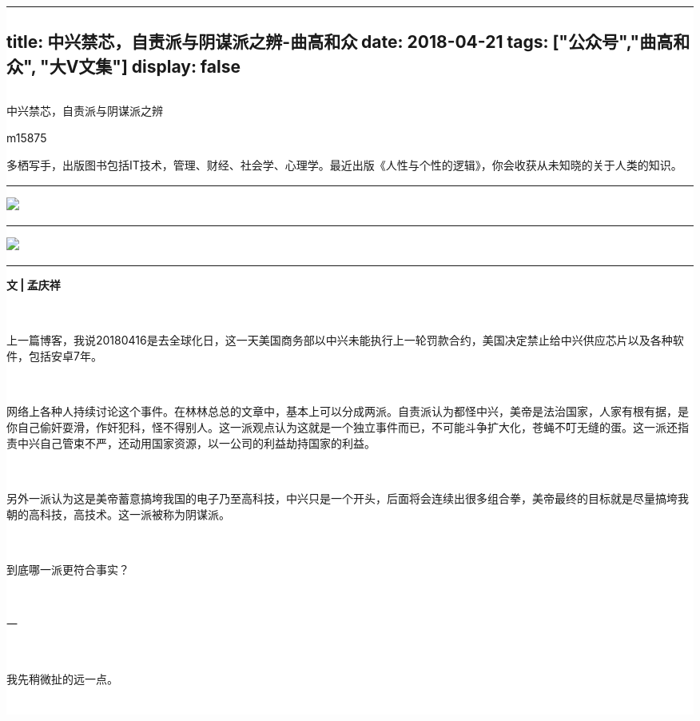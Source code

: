 
---
title:   中兴禁芯，自责派与阴谋派之辨-曲高和众
date: 2018-04-21
tags: ["公众号","曲高和众", "大V文集"]
display: false
---


## 



中兴禁芯，自责派与阴谋派之辨




m15875




多栖写手，出版图书包括IT技术，管理、财经、社会学、心理学。最近出版《人性与个性的逻辑》，你会收获从未知晓的关于人类的知识。


****

<img class="" data-ratio="0.6545454545454545" data-s="300,640" src="https://mmbiz.qpic.cn/mmbiz_jpg/fxGMiaL5Zj1g34DZIypDPsyOZmPJAntIElOd4t11QfTYfAOlKxTDtR9X7IYaab27KqYuj59ZgYekfqP1FPp3rfw/640?wx_fmt=jpeg" data-type="jpeg" data-w="495" style="">

****

<img class="" data-ratio="0.6545454545454545" data-s="300,640" src="https://mmbiz.qpic.cn/mmbiz_jpg/fxGMiaL5Zj1g34DZIypDPsyOZmPJAntIElOd4t11QfTYfAOlKxTDtR9X7IYaab27KqYuj59ZgYekfqP1FPp3rfw/640?wx_fmt=jpeg" data-type="jpeg" data-w="495" style="">

****

**文 | 孟庆祥**

&nbsp;

上一篇博客，我说20180416是去全球化日，这一天美国商务部以中兴未能执行上一轮罚款合约，美国决定禁止给中兴供应芯片以及各种软件，包括安卓7年。

&nbsp;

网络上各种人持续讨论这个事件。在林林总总的文章中，基本上可以分成两派。自责派认为都怪中兴，美帝是法治国家，人家有根有据，是你自己偷奸耍滑，作奸犯科，怪不得别人。这一派观点认为这就是一个独立事件而已，不可能斗争扩大化，苍蝇不叮无缝的蛋。这一派还指责中兴自己管束不严，还动用国家资源，以一公司的利益劫持国家的利益。

&nbsp;

另外一派认为这是美帝蓄意搞垮我国的电子乃至高科技，中兴只是一个开头，后面将会连续出很多组合拳，美帝最终的目标就是尽量搞垮我朝的高科技，高技术。这一派被称为阴谋派。

&nbsp;

到底哪一派更符合事实？

&nbsp;

一

&nbsp;

我先稍微扯的远一点。

&nbsp;
